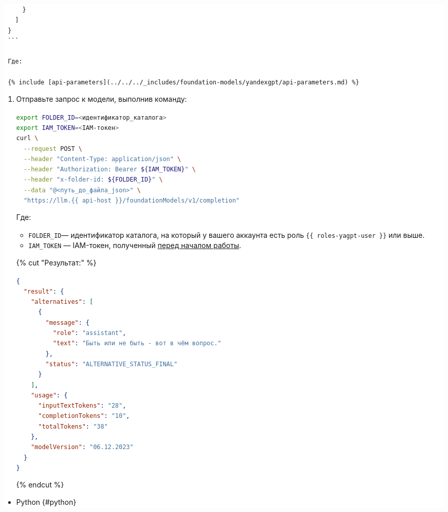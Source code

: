          }
       ]
     }
     ```
  
     Где:
  
     {% include [api-parameters](../../../_includes/foundation-models/yandexgpt/api-parameters.md) %}
  
  1. Отправьте запрос к модели, выполнив команду:
  
     ```bash
     export FOLDER_ID=<идентификатор_каталога>
     export IAM_TOKEN=<IAM-токен>
     curl \
       --request POST \
       --header "Content-Type: application/json" \
       --header "Authorization: Bearer ${IAM_TOKEN}" \
       --header "x-folder-id: ${FOLDER_ID}" \
       --data "@<путь_до_файла_json>" \
       "https://llm.{{ api-host }}/foundationModels/v1/completion"
     ```
  
     Где:
  
     * `FOLDER_ID`— идентификатор каталога, на который у вашего аккаунта есть роль `{{ roles-yagpt-user }}` или выше.
     * `IAM_TOKEN` — IAM-токен, полученный [перед началом работы](#before-begin).
  
     {% cut "Результат:" %}
  
     ```json
     {
       "result": {
         "alternatives": [
           {
             "message": {
               "role": "assistant",
               "text": "Быть или не быть - вот в чём вопрос."
             },
             "status": "ALTERNATIVE_STATUS_FINAL"
           }
         ],
         "usage": {
           "inputTextTokens": "28",
           "completionTokens": "10",
           "totalTokens": "38"
         },
         "modelVersion": "06.12.2023"
       }
     }
     ```

     {% endcut %}

- Python {#python}
